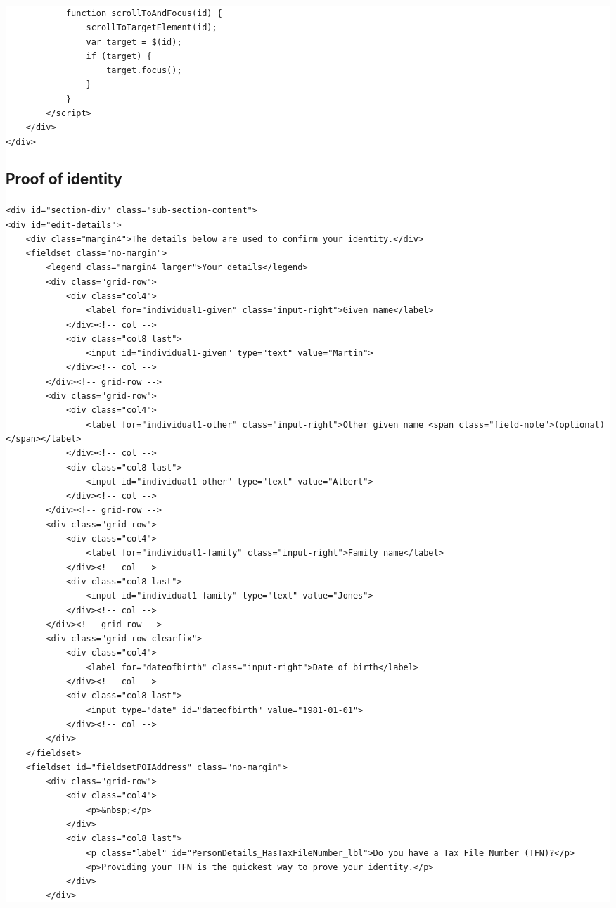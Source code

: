                 function scrollToAndFocus(id) {
                    scrollToTargetElement(id);
                    var target = $(id);
                    if (target) {
                        target.focus();
                    }
                }
            </script>
        </div>
    </div>
</div>

<div id="section1" class="sub-section-container sub-section-open">
	<h2>Proof of identity</h2>
	
	<div id="section-div" class="sub-section-content">
	<div id="edit-details">
		<div class="margin4">The details below are used to confirm your identity.</div>
		<fieldset class="no-margin">
			<legend class="margin4 larger">Your details</legend>
			<div class="grid-row">
				<div class="col4">
					<label for="individual1-given" class="input-right">Given name</label>
				</div><!-- col -->
				<div class="col8 last">
					<input id="individual1-given" type="text" value="Martin">
				</div><!-- col -->
			</div><!-- grid-row -->
			<div class="grid-row">
				<div class="col4">
					<label for="individual1-other" class="input-right">Other given name <span class="field-note">(optional)</span></label>
				</div><!-- col -->
				<div class="col8 last">
					<input id="individual1-other" type="text" value="Albert">
				</div><!-- col -->
			</div><!-- grid-row -->
			<div class="grid-row">
				<div class="col4">
					<label for="individual1-family" class="input-right">Family name</label>
				</div><!-- col -->
				<div class="col8 last">
					<input id="individual1-family" type="text" value="Jones">
				</div><!-- col -->
			</div><!-- grid-row -->
			<div class="grid-row clearfix">
				<div class="col4">
					<label for="dateofbirth" class="input-right">Date of birth</label>
				</div><!-- col -->
				<div class="col8 last">
					<input type="date" id="dateofbirth" value="1981-01-01">
				</div><!-- col -->
			</div>
		</fieldset>
		<fieldset id="fieldsetPOIAddress" class="no-margin">
            <div class="grid-row">
                <div class="col4">
                    <p>&nbsp;</p>
                </div>
                <div class="col8 last">
                    <p class="label" id="PersonDetails_HasTaxFileNumber_lbl">Do you have a Tax File Number (TFN)?</p>
                    <p>Providing your TFN is the quickest way to prove your identity.</p>
                </div>
            </div>